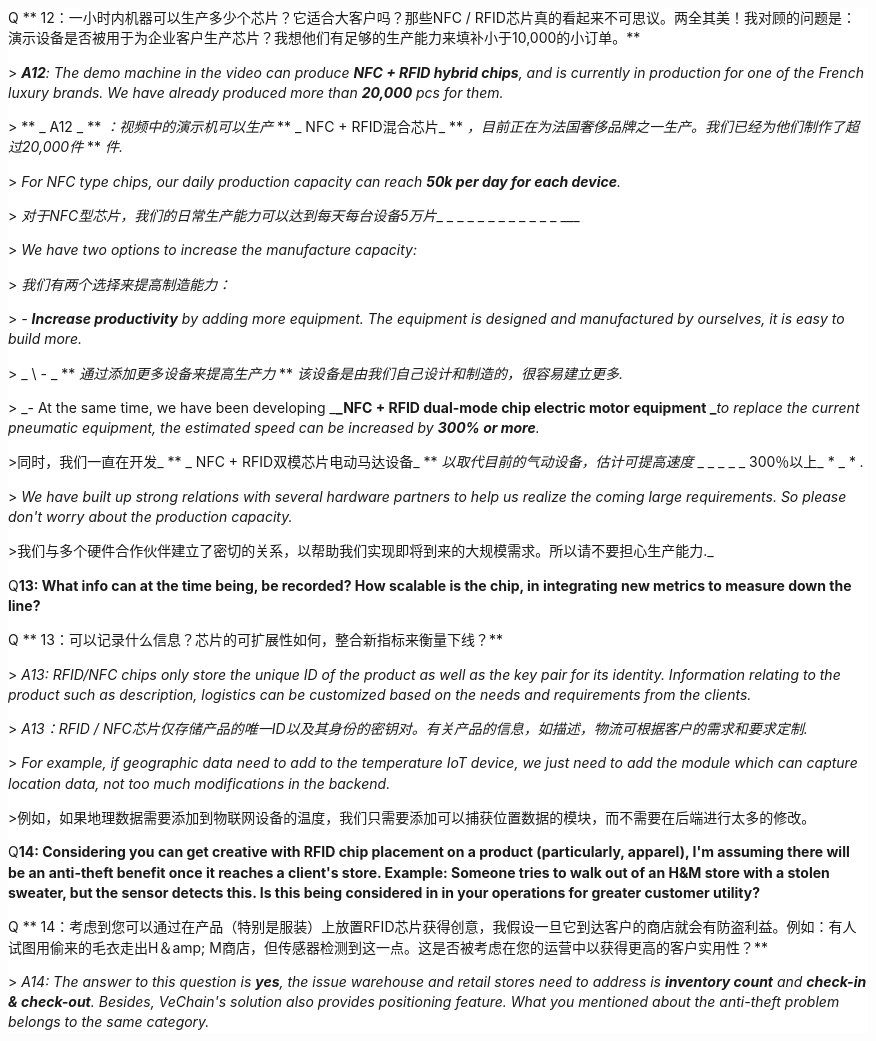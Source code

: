 Q ** 12：一小时内机器可以生产多少个芯片？它适合大客户吗？那些NFC / RFID芯片真的看起来不可思议。两全其美！我对顾的问题是：演示设备是否被用于为企业客户生产芯片？我想他们有足够的生产能力来填补小于10,000的小订单。**

&gt; **_A12_**_: The demo machine in the video can produce _**_NFC + RFID hybrid chips_**_, and is currently in production for one of the French luxury brands. We have already produced more than _**_20,000_**_ pcs for them._

&gt; ** _ A12 _ ** _：视频中的演示机可以生产_ ** _ NFC + RFID混合芯片_ ** _，目前正在为法国奢侈品牌之一生产。我们已经为他们制作了超过20,000件_ ** _件._

&gt; _For NFC type chips, our daily production capacity can reach _**_50k per day for each device_**_._

&gt; _对于NFC型芯片，我们的日常生产能力可以达到每天每台设备5万片__ _ _ _ _ _ _ _ _ _ _ _ ___

&gt; _We have two options to increase the manufacture capacity:_

&gt; _我们有两个选择来提高制造能力：_

&gt; _\- _**_Increase productivity_**_ by adding more equipment. The equipment is designed and manufactured by ourselves, it is easy to build more._

&gt; _ \  -  _ ** _通过添加更多设备来提高生产力_ ** _该设备是由我们自己设计和制造的，很容易建立更多._

&gt; _\- At the same time, we have been developing _**_NFC + RFID dual-mode chip electric motor equipment _**_to replace the current pneumatic equipment, the estimated speed can be increased by _**_300% or more_**_._

&gt;同时，我们一直在开发_ ** _ NFC + RFID双模芯片电动马达设备_ ** _以取代目前的气动设备，估计可提高速度_ _ _ _ _ _ 300％以上_ * _ * _._

&gt; _We have built up strong relations with several hardware partners to help us realize the coming large requirements. So please don't worry about the production capacity._

&gt;我们与多个硬件合作伙伴建立了密切的关系，以帮助我们实现即将到来的大规模需求。所以请不要担心生产能力._

Q**13: What info can at the time being, be recorded? How scalable is the chip, in integrating new metrics to measure down the line?**

Q ** 13：可以记录什么信息？芯片的可扩展性如何，整合新指标来衡量下线？**

&gt; _A13: RFID/NFC chips only store the unique ID of the product as well as the key pair for its identity. Information relating to the product such as description, logistics can be customized based on the needs and requirements from the clients._

&gt; _A13：RFID / NFC芯片仅存储产品的唯一ID以及其身份的密钥对。有关产品的信息，如描述，物流可根据客户的需求和要求定制._

&gt; _For example, if geographic data need to add to the temperature IoT device, we just need to add the module which can capture location data, not too much modifications in the backend._

&gt;例如，如果地理数据需要添加到物联网设备的温度，我们只需要添加可以捕获位置数据的模块，而不需要在后端进行太多的修改。

Q**14: Considering you can get creative with RFID chip placement on a product (particularly, apparel), I'm assuming there will be an anti-theft benefit once it reaches a client's store. Example: Someone tries to walk out of an H&amp;M store with a stolen sweater, but the sensor detects this. Is this being considered in in your operations for greater customer utility?**

Q ** 14：考虑到您可以通过在产品（特别是服装）上放置RFID芯片获得创意，我假设一旦它到达客户的商店就会有防盗利益。例如：有人试图用偷来的毛衣走出H＆amp; M商店，但传感器检测到这一点。这是否被考虑在您的运营中以获得更高的客户实用性？**

&gt; _A14: The answer to this question is _**_yes_**_, the issue warehouse and retail stores need to address is _**_inventory count_**_ and _**_check-in &amp; check-out_**_. Besides, VeChain's solution also provides positioning feature. What you mentioned about the anti-theft problem belongs to the same category._
